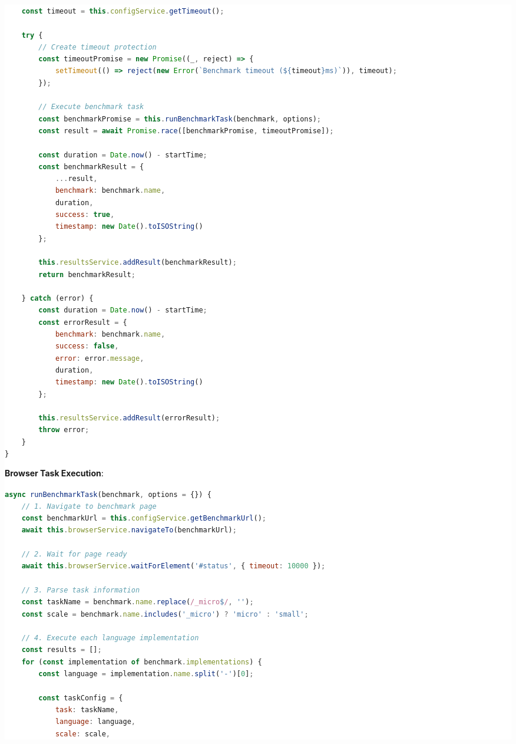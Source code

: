 ```javascript
    const timeout = this.configService.getTimeout();

    try {
        // Create timeout protection
        const timeoutPromise = new Promise((_, reject) => {
            setTimeout(() => reject(new Error(`Benchmark timeout (${timeout}ms)`)), timeout);
        });

        // Execute benchmark task
        const benchmarkPromise = this.runBenchmarkTask(benchmark, options);
        const result = await Promise.race([benchmarkPromise, timeoutPromise]);

        const duration = Date.now() - startTime;
        const benchmarkResult = {
            ...result,
            benchmark: benchmark.name,
            duration,
            success: true,
            timestamp: new Date().toISOString()
        };

        this.resultsService.addResult(benchmarkResult);
        return benchmarkResult;

    } catch (error) {
        const duration = Date.now() - startTime;
        const errorResult = {
            benchmark: benchmark.name,
            success: false,
            error: error.message,
            duration,
            timestamp: new Date().toISOString()
        };

        this.resultsService.addResult(errorResult);
        throw error;
    }
}
```

**Browser Task Execution**:

```javascript
async runBenchmarkTask(benchmark, options = {}) {
    // 1. Navigate to benchmark page
    const benchmarkUrl = this.configService.getBenchmarkUrl();
    await this.browserService.navigateTo(benchmarkUrl);

    // 2. Wait for page ready
    await this.browserService.waitForElement('#status', { timeout: 10000 });

    // 3. Parse task information
    const taskName = benchmark.name.replace(/_micro$/, '');
    const scale = benchmark.name.includes('_micro') ? 'micro' : 'small';

    // 4. Execute each language implementation
    const results = [];
    for (const implementation of benchmark.implementations) {
        const language = implementation.name.split('-')[0];

        const taskConfig = {
            task: taskName,
            language: language,
            scale: scale,
```